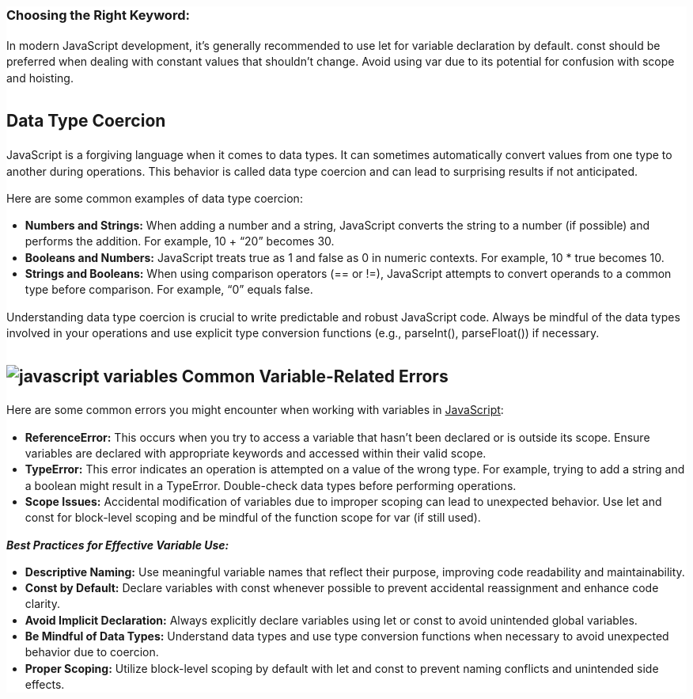 
### Choosing the Right Keyword:


In modern JavaScript development, it’s generally recommended to use let for variable declaration by default. const should be preferred when dealing with constant values that shouldn’t change. Avoid using var due to its potential for confusion with scope and hoisting.


**Data Type Coercion**
----------------------


JavaScript is a forgiving language when it comes to data types. It can sometimes automatically convert values from one type to another during operations. This behavior is called data type coercion and can lead to surprising results if not anticipated.


Here are some common examples of data type coercion:


* **Numbers and Strings:** When adding a number and a string, JavaScript converts the string to a number (if possible) and performs the addition. For example, 10 + “20” becomes 30.
* **Booleans and Numbers:** JavaScript treats true as 1 and false as 0 in numeric contexts. For example, 10 \* true becomes 10.
* **Strings and Booleans:** When using comparison operators (== or !=), JavaScript attempts to convert operands to a common type before comparison. For example, “0” equals false.


Understanding data type coercion is crucial to write predictable and robust JavaScript code. Always be mindful of the data types involved in your operations and use explicit type conversion functions (e.g., parseInt(), parseFloat()) if necessary.



![javascript variables](https://metana.io/wp-content/uploads/2024/04/bharat-patil-Vl6nLPF67rg-unsplash-1-1-1.jpg)
**Common Variable-Related Errors**
----------------------------------


Here are some common errors you might encounter when working with variables in [JavaScript](https://metana.io/blog/how-javascript-works-all-you-need-to-know/):


* **ReferenceError:** This occurs when you try to access a variable that hasn’t been declared or is outside its scope. Ensure variables are declared with appropriate keywords and accessed within their valid scope.
* **TypeError:** This error indicates an operation is attempted on a value of the wrong type. For example, trying to add a string and a boolean might result in a TypeError. Double-check data types before performing operations.
* **Scope Issues:** Accidental modification of variables due to improper scoping can lead to unexpected behavior. Use let and const for block-level scoping and be mindful of the function scope for var (if still used).


***Best Practices for Effective Variable Use:***


* **Descriptive Naming:** Use meaningful variable names that reflect their purpose, improving code readability and maintainability.
* **Const by Default:** Declare variables with const whenever possible to prevent accidental reassignment and enhance code clarity.
* **Avoid Implicit Declaration:** Always explicitly declare variables using let or const to avoid unintended global variables.
* **Be Mindful of Data Types:** Understand data types and use type conversion functions when necessary to avoid unexpected behavior due to coercion.
* **Proper Scoping:** Utilize block-level scoping by default with let and const to prevent naming conflicts and unintended side effects.
